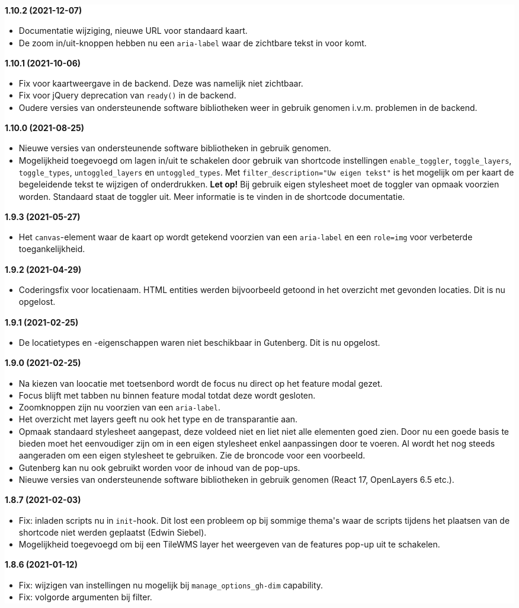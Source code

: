 **1.10.2 (2021-12-07)**

- Documentatie wijziging, nieuwe URL voor standaard kaart.
- De zoom in/uit-knoppen hebben nu een `aria-label` waar de zichtbare tekst in voor komt.

**1.10.1 (2021-10-06)**

- Fix voor kaartweergave in de backend. Deze was namelijk niet zichtbaar.
- Fix voor jQuery deprecation van `ready()` in de backend.
- Oudere versies van ondersteunende software bibliotheken weer in gebruik genomen i.v.m. problemen in de backend.

**1.10.0 (2021-08-25)**

- Nieuwe versies van ondersteunende software bibliotheken in gebruik genomen.
- Mogelijkheid toegevoegd om lagen in/uit te schakelen door gebruik van shortcode instellingen `enable_toggler`, `toggle_layers`, `toggle_types`, `untoggled_layers` en `untoggled_types`. Met `filter_description="Uw eigen tekst"` is het mogelijk om per kaart de begeleidende tekst te wijzigen of onderdrukken. **Let op!** Bij gebruik eigen stylesheet moet de toggler van opmaak voorzien worden. Standaard staat de toggler uit. Meer informatie is te vinden in de shortcode documentatie.

**1.9.3 (2021-05-27)**

- Het `canvas`-element waar de kaart op wordt getekend voorzien van een `aria-label` en een `role=img` voor verbeterde toegankelijkheid.

**1.9.2 (2021-04-29)**

- Coderingsfix voor locatienaam. HTML entities werden bijvoorbeeld getoond in het overzicht met gevonden locaties. Dit is nu opgelost.

**1.9.1 (2021-02-25)**

- De locatietypes en -eigenschappen waren niet beschikbaar in Gutenberg. Dit is nu opgelost.

**1.9.0 (2021-02-25)**

- Na kiezen van loocatie met toetsenbord wordt de focus nu direct op het feature modal gezet.
- Focus blijft met tabben nu binnen feature modal totdat deze wordt gesloten.
- Zoomknoppen zijn nu voorzien van een `aria-label`.
- Het overzicht met layers geeft nu ook het type en de transparantie aan.
- Opmaak standaard stylesheet aangepast, deze voldeed niet en liet niet alle elementen goed zien. Door nu een goede basis te bieden moet het eenvoudiger zijn om in een eigen stylesheet enkel aanpassingen door te voeren. Al wordt het nog steeds aangeraden om een eigen stylesheet te gebruiken. Zie de broncode voor een voorbeeld.
- Gutenberg kan nu ook gebruikt worden voor de inhoud van de pop-ups.
- Nieuwe versies van ondersteunende software bibliotheken in gebruik genomen (React 17, OpenLayers 6.5 etc.).

**1.8.7 (2021-02-03)**

- Fix: inladen scripts nu in `init`-hook. Dit lost een probleem op bij sommige thema's waar de scripts tijdens het plaatsen van de shortcode niet werden geplaatst (Edwin Siebel).
- Mogelijkheid toegevoegd om bij een TileWMS layer het weergeven van de features pop-up uit te schakelen.

**1.8.6 (2021-01-12)**

- Fix: wijzigen van instellingen nu mogelijk bij `manage_options_gh-dim` capability.
- Fix: volgorde argumenten bij filter.
